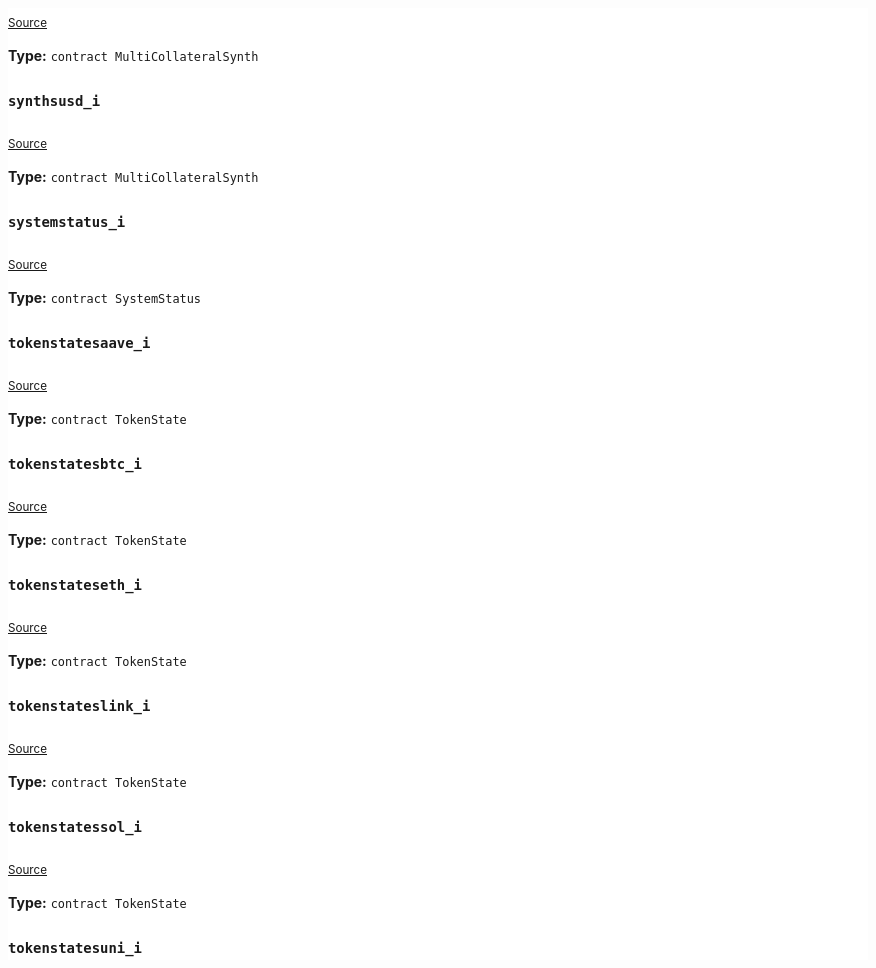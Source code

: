 <sub>[Source](https://github.com/Synthetixio/synthetix/tree/v2.64.0-alpha/contracts/migrations/Migration_DiphdaOptimism_part2.sol#L53)</sub>

**Type:** `contract MultiCollateralSynth`

### `synthsusd_i`

<sub>[Source](https://github.com/Synthetixio/synthetix/tree/v2.64.0-alpha/contracts/migrations/Migration_DiphdaOptimism_part2.sol#L33)</sub>

**Type:** `contract MultiCollateralSynth`

### `systemstatus_i`

<sub>[Source](https://github.com/Synthetixio/synthetix/tree/v2.64.0-alpha/contracts/migrations/Migration_DiphdaOptimism_part2.sol#L29)</sub>

**Type:** `contract SystemStatus`

### `tokenstatesaave_i`

<sub>[Source](https://github.com/Synthetixio/synthetix/tree/v2.64.0-alpha/contracts/migrations/Migration_DiphdaOptimism_part2.sol#L61)</sub>

**Type:** `contract TokenState`

### `tokenstatesbtc_i`

<sub>[Source](https://github.com/Synthetixio/synthetix/tree/v2.64.0-alpha/contracts/migrations/Migration_DiphdaOptimism_part2.sol#L43)</sub>

**Type:** `contract TokenState`

### `tokenstateseth_i`

<sub>[Source](https://github.com/Synthetixio/synthetix/tree/v2.64.0-alpha/contracts/migrations/Migration_DiphdaOptimism_part2.sol#L37)</sub>

**Type:** `contract TokenState`

### `tokenstateslink_i`

<sub>[Source](https://github.com/Synthetixio/synthetix/tree/v2.64.0-alpha/contracts/migrations/Migration_DiphdaOptimism_part2.sol#L49)</sub>

**Type:** `contract TokenState`

### `tokenstatessol_i`

<sub>[Source](https://github.com/Synthetixio/synthetix/tree/v2.64.0-alpha/contracts/migrations/Migration_DiphdaOptimism_part2.sol#L67)</sub>

**Type:** `contract TokenState`

### `tokenstatesuni_i`
